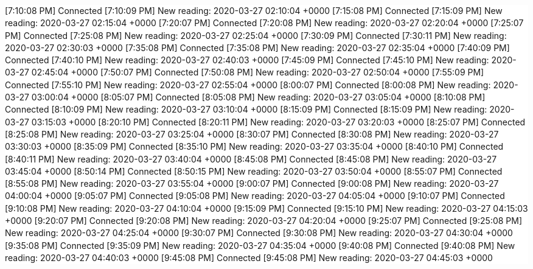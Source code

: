 [7:10:08 PM] Connected
[7:10:09 PM] New reading: 2020-03-27 02:10:04 +0000
[7:15:08 PM] Connected
[7:15:09 PM] New reading: 2020-03-27 02:15:04 +0000
[7:20:07 PM] Connected
[7:20:08 PM] New reading: 2020-03-27 02:20:04 +0000
[7:25:07 PM] Connected
[7:25:08 PM] New reading: 2020-03-27 02:25:04 +0000
[7:30:09 PM] Connected
[7:30:11 PM] New reading: 2020-03-27 02:30:03 +0000
[7:35:08 PM] Connected
[7:35:08 PM] New reading: 2020-03-27 02:35:04 +0000
[7:40:09 PM] Connected
[7:40:10 PM] New reading: 2020-03-27 02:40:03 +0000
[7:45:09 PM] Connected
[7:45:10 PM] New reading: 2020-03-27 02:45:04 +0000
[7:50:07 PM] Connected
[7:50:08 PM] New reading: 2020-03-27 02:50:04 +0000
[7:55:09 PM] Connected
[7:55:10 PM] New reading: 2020-03-27 02:55:04 +0000
[8:00:07 PM] Connected
[8:00:08 PM] New reading: 2020-03-27 03:00:04 +0000
[8:05:07 PM] Connected
[8:05:08 PM] New reading: 2020-03-27 03:05:04 +0000
[8:10:08 PM] Connected
[8:10:09 PM] New reading: 2020-03-27 03:10:04 +0000
[8:15:09 PM] Connected
[8:15:09 PM] New reading: 2020-03-27 03:15:03 +0000
[8:20:10 PM] Connected
[8:20:11 PM] New reading: 2020-03-27 03:20:03 +0000
[8:25:07 PM] Connected
[8:25:08 PM] New reading: 2020-03-27 03:25:04 +0000
[8:30:07 PM] Connected
[8:30:08 PM] New reading: 2020-03-27 03:30:03 +0000
[8:35:09 PM] Connected
[8:35:10 PM] New reading: 2020-03-27 03:35:04 +0000
[8:40:10 PM] Connected
[8:40:11 PM] New reading: 2020-03-27 03:40:04 +0000
[8:45:08 PM] Connected
[8:45:08 PM] New reading: 2020-03-27 03:45:04 +0000
[8:50:14 PM] Connected
[8:50:15 PM] New reading: 2020-03-27 03:50:04 +0000
[8:55:07 PM] Connected
[8:55:08 PM] New reading: 2020-03-27 03:55:04 +0000
[9:00:07 PM] Connected
[9:00:08 PM] New reading: 2020-03-27 04:00:04 +0000
[9:05:07 PM] Connected
[9:05:08 PM] New reading: 2020-03-27 04:05:04 +0000
[9:10:07 PM] Connected
[9:10:08 PM] New reading: 2020-03-27 04:10:04 +0000
[9:15:09 PM] Connected
[9:15:10 PM] New reading: 2020-03-27 04:15:03 +0000
[9:20:07 PM] Connected
[9:20:08 PM] New reading: 2020-03-27 04:20:04 +0000
[9:25:07 PM] Connected
[9:25:08 PM] New reading: 2020-03-27 04:25:04 +0000
[9:30:07 PM] Connected
[9:30:08 PM] New reading: 2020-03-27 04:30:04 +0000
[9:35:08 PM] Connected
[9:35:09 PM] New reading: 2020-03-27 04:35:04 +0000
[9:40:08 PM] Connected
[9:40:08 PM] New reading: 2020-03-27 04:40:03 +0000
[9:45:08 PM] Connected
[9:45:08 PM] New reading: 2020-03-27 04:45:03 +0000